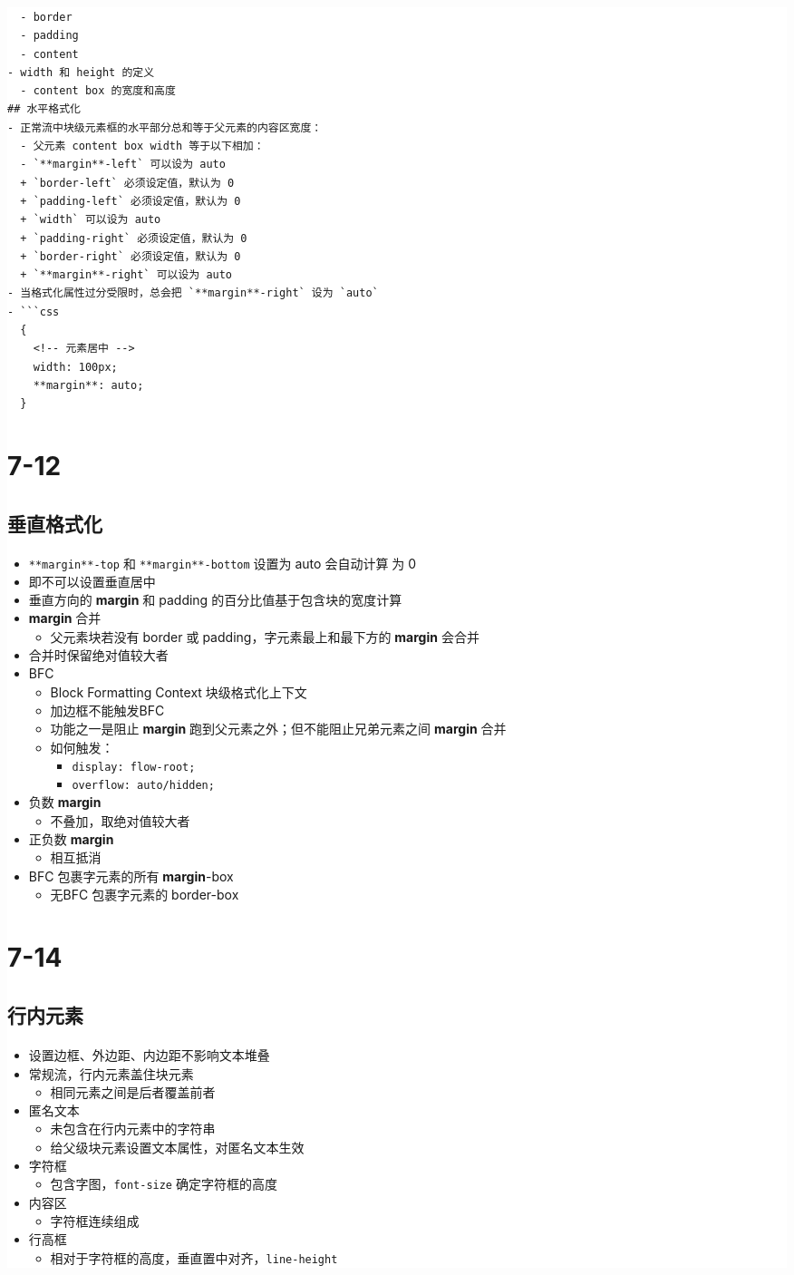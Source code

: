 ```
  - border
  - padding
  - content
- width 和 height 的定义
  - content box 的宽度和高度
## 水平格式化
- 正常流中块级元素框的水平部分总和等于父元素的内容区宽度：
  - 父元素 content box width 等于以下相加：
  - `**margin**-left` 可以设为 auto
  + `border-left` 必须设定值，默认为 0
  + `padding-left` 必须设定值，默认为 0
  + `width` 可以设为 auto
  + `padding-right` 必须设定值，默认为 0
  + `border-right` 必须设定值，默认为 0
  + `**margin**-right` 可以设为 auto
- 当格式化属性过分受限时，总会把 `**margin**-right` 设为 `auto`
- ```css
  {
    <!-- 元素居中 -->
    width: 100px;
    **margin**: auto;
  }
  ```
# 7-12
## 垂直格式化
- `**margin**-top` 和 `**margin**-bottom` 设置为 auto 会自动计算 为 0
- 即不可以设置垂直居中
- 垂直方向的 **margin** 和 padding 的百分比值基于包含块的宽度计算
- **margin** 合并
  - 父元素块若没有 border 或 padding，字元素最上和最下方的 **margin** 会合并
- 合并时保留绝对值较大者
- BFC
  - Block Formatting Context 块级格式化上下文
  - 加边框不能触发BFC
  - 功能之一是阻止 **margin** 跑到父元素之外；但不能阻止兄弟元素之间 **margin** 合并
  - 如何触发：
    - `display: flow-root;`
    - `overflow: auto/hidden;`
- 负数 **margin**
  - 不叠加，取绝对值较大者
- 正负数 **margin**
  - 相互抵消
- BFC 包裹字元素的所有 **margin**-box
  - 无BFC 包裹字元素的 border-box
# 7-14
## 行内元素
- 设置边框、外边距、内边距不影响文本堆叠
- 常规流，行内元素盖住块元素
  - 相同元素之间是后者覆盖前者
- 匿名文本
  - 未包含在行内元素中的字符串
  - 给父级块元素设置文本属性，对匿名文本生效
- 字符框
  - 包含字图，`font-size` 确定字符框的高度
- 内容区
  - 字符框连续组成
- 行高框
  - 相对于字符框的高度，垂直置中对齐，`line-height`